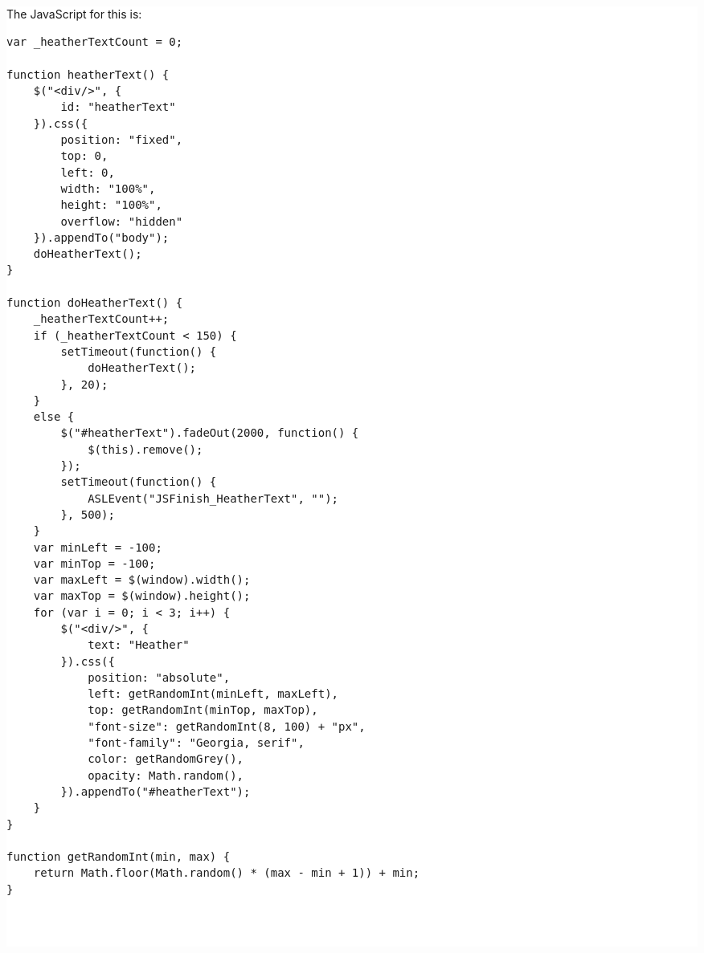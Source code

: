 The JavaScript for this is:
<pre>var _heatherTextCount = 0;

function heatherText() {
    $("&lt;div/&gt;", {
        id: "heatherText"
    }).css({
        position: "fixed",
        top: 0,
        left: 0,
        width: "100%",
        height: "100%",
        overflow: "hidden"
    }).appendTo("body");
    doHeatherText();
}

function doHeatherText() {
    _heatherTextCount++;
    if (_heatherTextCount &lt; 150) {
        setTimeout(function() {
            doHeatherText();
        }, 20);
    }
    else {
        $("#heatherText").fadeOut(2000, function() {
            $(this).remove();
        });
        setTimeout(function() {
            ASLEvent("JSFinish_HeatherText", "");
        }, 500);
    }
    var minLeft = -100;
    var minTop = -100;
    var maxLeft = $(window).width();
    var maxTop = $(window).height();
    for (var i = 0; i &lt; 3; i++) {
        $("&lt;div/&gt;", {
            text: "Heather"
        }).css({
            position: "absolute",
            left: getRandomInt(minLeft, maxLeft),
            top: getRandomInt(minTop, maxTop),
            "font-size": getRandomInt(8, 100) + "px",
            "font-family": "Georgia, serif",
            color: getRandomGrey(),
            opacity: Math.random(),
        }).appendTo("#heatherText");
    }
}

function getRandomInt(min, max) {
    return Math.floor(Math.random() * (max - min + 1)) + min;
}
